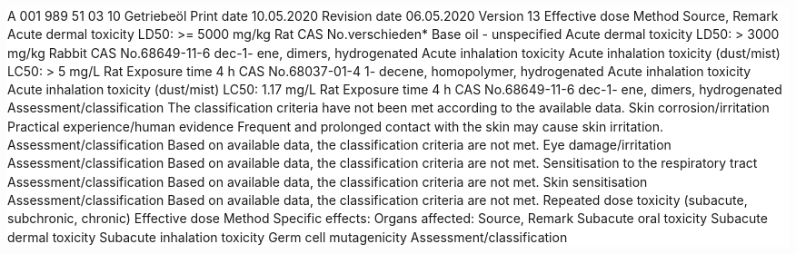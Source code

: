 A 001 989 51 03 10 Getriebeöl
Print date
10.05.2020
Revision date
06.05.2020
Version
13
Effective dose
Method
Source, Remark
Acute dermal toxicity
LD50: >= 5000 mg/kg Rat
CAS No.verschieden* Base
oil - unspecified
Acute dermal toxicity
LD50: > 3000 mg/kg
Rabbit
CAS No.68649-11-6 dec-1-
ene, dimers, hydrogenated
Acute inhalation toxicity
Acute inhalation toxicity
(dust/mist)
LC50: > 5 mg/L Rat
Exposure time 4 h
CAS No.68037-01-4 1-
decene, homopolymer,
hydrogenated
Acute inhalation toxicity
Acute inhalation toxicity
(dust/mist)
LC50: 1.17 mg/L Rat
Exposure time 4 h
CAS No.68649-11-6 dec-1-
ene, dimers, hydrogenated
Assessment/classification
The classification criteria have not been met according to the available data.
Skin corrosion/irritation
Practical experience/human evidence
Frequent and prolonged contact with the skin may cause skin irritation.
Assessment/classification
Based on available data, the classification criteria are not met.
Eye damage/irritation
Assessment/classification
Based on available data, the classification criteria are not met.
Sensitisation to the respiratory tract
Assessment/classification
Based on available data, the classification criteria are not met.
Skin sensitisation
Assessment/classification
Based on available data, the classification criteria are not met.
Repeated dose toxicity (subacute, subchronic, chronic)
Effective dose
Method
Specific effects:
Organs affected:
Source, Remark
Subacute oral
toxicity
Subacute dermal
toxicity
Subacute inhalation
toxicity
Germ cell mutagenicity
Assessment/classification